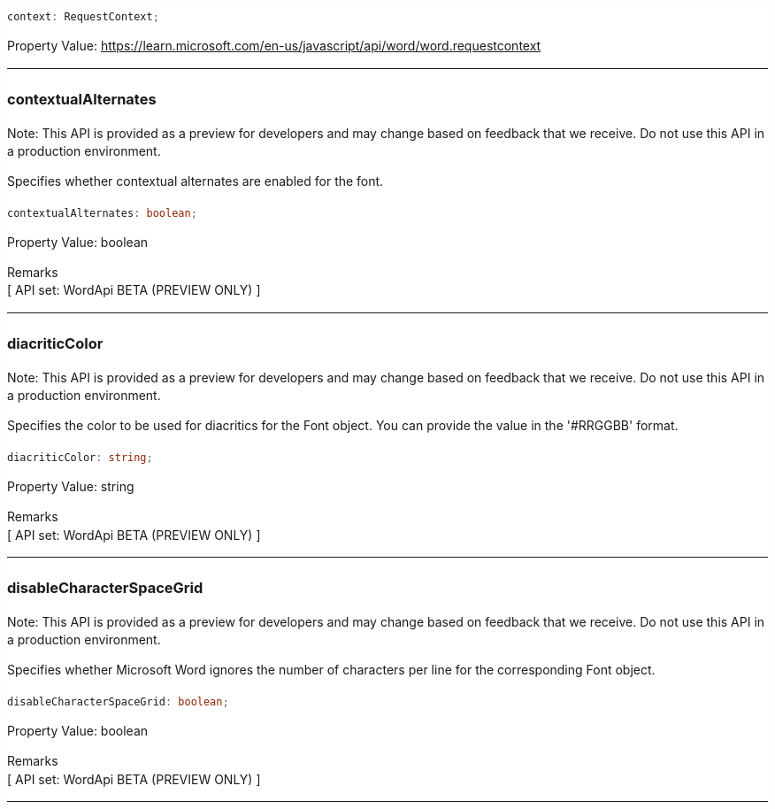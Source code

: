 ```typescript
context: RequestContext;
```

Property Value: https://learn.microsoft.com/en-us/javascript/api/word/word.requestcontext

---

### contextualAlternates

Note: This API is provided as a preview for developers and may change based on feedback that we receive. Do not use this API in a production environment.

Specifies whether contextual alternates are enabled for the font.

```typescript
contextualAlternates: boolean;
```

Property Value: boolean

Remarks  
[ API set: WordApi BETA (PREVIEW ONLY) ]

---

### diacriticColor

Note: This API is provided as a preview for developers and may change based on feedback that we receive. Do not use this API in a production environment.

Specifies the color to be used for diacritics for the Font object. You can provide the value in the '#RRGGBB' format.

```typescript
diacriticColor: string;
```

Property Value: string

Remarks  
[ API set: WordApi BETA (PREVIEW ONLY) ]

---

### disableCharacterSpaceGrid

Note: This API is provided as a preview for developers and may change based on feedback that we receive. Do not use this API in a production environment.

Specifies whether Microsoft Word ignores the number of characters per line for the corresponding Font object.

```typescript
disableCharacterSpaceGrid: boolean;
```

Property Value: boolean

Remarks  
[ API set: WordApi BETA (PREVIEW ONLY) ]

---